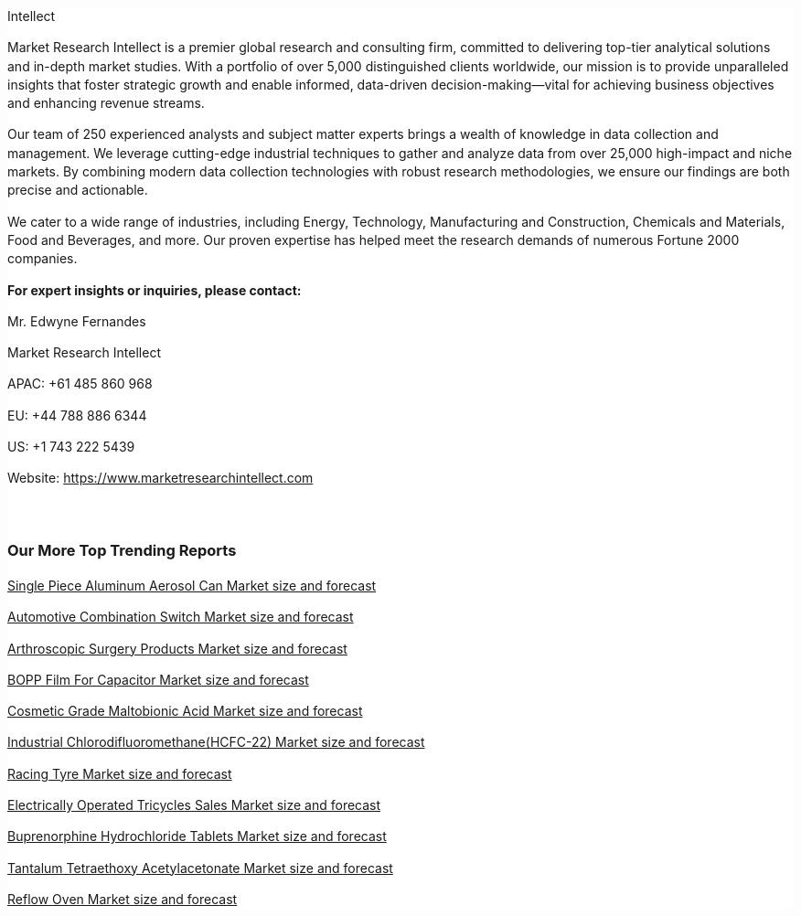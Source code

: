Intellect</strong></p></div><div class="article-main__content" data-test-id="publishing-text-block"><div class="article-main__content" data-test-id="publishing-text-block"><p>Market Research Intellect is a premier global research and consulting firm, committed to delivering top-tier analytical solutions and in-depth market studies. With a portfolio of over 5,000 distinguished clients worldwide, our mission is to provide unparalleled insights that foster strategic growth and enable informed, data-driven decision-making&mdash;vital for achieving business objectives and enhancing revenue streams.</p><p>Our team of 250 experienced analysts and subject matter experts brings a wealth of knowledge in data collection and management. We leverage cutting-edge industrial techniques to gather and analyze data from over 25,000 high-impact and niche markets. By combining modern data collection technologies with robust research methodologies, we ensure our findings are both precise and actionable.</p><p>We cater to a wide range of industries, including Energy, Technology, Manufacturing and Construction, Chemicals and Materials, Food and Beverages, and more. Our proven expertise has helped meet the research demands of numerous Fortune 2000 companies.</p><p><strong>For expert insights or inquiries, please contact:</strong></p><p>Mr. Edwyne Fernandes</p><p>Market Research Intellect</p><p>APAC: +61 485 860 968</p><p>EU: +44 788 886 6344</p><p>US: +1 743 222 5439</p></div><div class="article-main__content" data-test-id="publishing-text-block"><p><span class="">Website:&nbsp;https://www.marketresearchintellect.com</span></p></div></div><div class="article-main__content" data-test-id="publishing-text-block">&nbsp;</div><h3>Our More Top Trending Reports</h3><p><a href="https://www.marketresearchintellect.com/ja/product/single-piece-aluminum-aerosol-can-market/">Single Piece Aluminum Aerosol Can  Market size and forecast</a></p><p><a href="https://www.marketresearchintellect.com/ar/product/global-automotive-combination-switch-market/">Automotive Combination Switch  Market size and forecast</a></p><p><a href="https://www.marketresearchintellect.com/pt/product/global-arthroscopic-surgery-products-market-size-and-forecast/">Arthroscopic Surgery Products  Market size and forecast</a></p><p><a href="https://www.marketresearchintellect.com/it/product/bopp-film-for-capacitor-market/">BOPP Film For Capacitor  Market size and forecast</a></p><p><a href="https://www.marketresearchintellect.com/nl/product/global-cosmetic-grade-maltobionic-acid-market/">Cosmetic Grade Maltobionic Acid  Market size and forecast</a></p><p><a href="https://www.marketresearchintellect.com/zh/product/global-industrial-chlorodifluoromethanehcfc-22-market/">Industrial Chlorodifluoromethane(HCFC-22)  Market size and forecast</a></p><p><a href="https://www.marketresearchintellect.com/de/product/global-racing-tyre-market/">Racing Tyre  Market size and forecast</a></p><p><a href="https://www.marketresearchintellect.com/es/product/global-electrically-operated-tricycles-sales-market/">Electrically Operated Tricycles Sales  Market size and forecast</a></p><p><a href="https://www.marketresearchintellect.com/product/buprenorphine-hydrochloride-tablets-market-size-and-forecast/">Buprenorphine Hydrochloride Tablets  Market size and forecast</a></p><p><a href="https://www.marketresearchintellect.com/ja/product/global-tantalum-tetraethoxy-acetylacetonate-market/">Tantalum Tetraethoxy Acetylacetonate  Market size and forecast</a></p><p><a href="https://www.marketresearchintellect.com/ar/product/global-reflow-oven-market-size-and-forecast/">Reflow Oven  Market size and forecast</a></p>